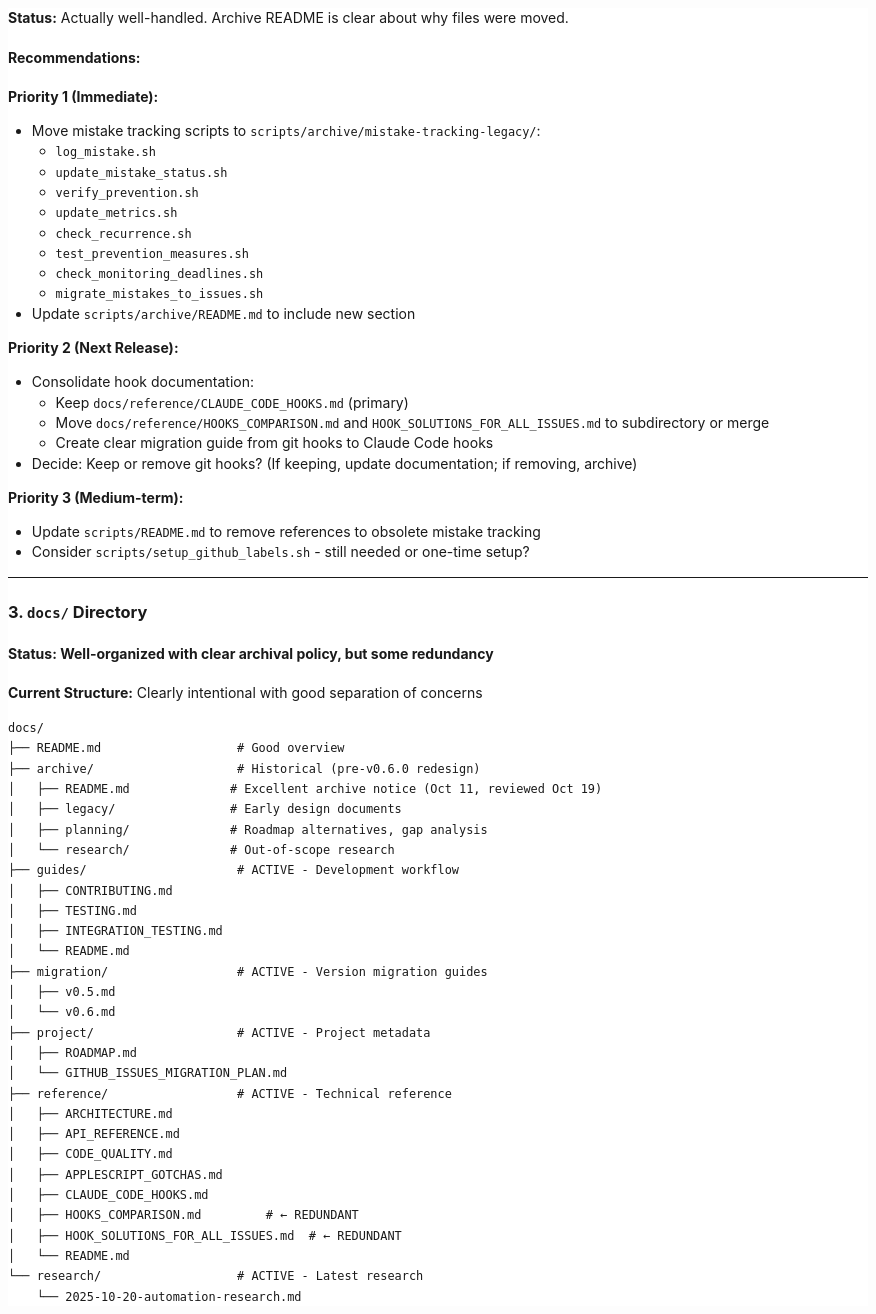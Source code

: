 **Status:** Actually well-handled. Archive README is clear about why files were moved.

#### Recommendations:

**Priority 1 (Immediate):**
- Move mistake tracking scripts to `scripts/archive/mistake-tracking-legacy/`:
  - `log_mistake.sh`
  - `update_mistake_status.sh`
  - `verify_prevention.sh`
  - `update_metrics.sh`
  - `check_recurrence.sh`
  - `test_prevention_measures.sh`
  - `check_monitoring_deadlines.sh`
  - `migrate_mistakes_to_issues.sh`
- Update `scripts/archive/README.md` to include new section

**Priority 2 (Next Release):**
- Consolidate hook documentation:
  - Keep `docs/reference/CLAUDE_CODE_HOOKS.md` (primary)
  - Move `docs/reference/HOOKS_COMPARISON.md` and `HOOK_SOLUTIONS_FOR_ALL_ISSUES.md` to subdirectory or merge
  - Create clear migration guide from git hooks to Claude Code hooks
- Decide: Keep or remove git hooks? (If keeping, update documentation; if removing, archive)

**Priority 3 (Medium-term):**
- Update `scripts/README.md` to remove references to obsolete mistake tracking
- Consider `scripts/setup_github_labels.sh` - still needed or one-time setup?

---

### 3. `docs/` Directory

#### Status: Well-organized with clear archival policy, but some redundancy

**Current Structure:** Clearly intentional with good separation of concerns
```
docs/
├── README.md                   # Good overview
├── archive/                    # Historical (pre-v0.6.0 redesign)
│   ├── README.md              # Excellent archive notice (Oct 11, reviewed Oct 19)
│   ├── legacy/                # Early design documents
│   ├── planning/              # Roadmap alternatives, gap analysis
│   └── research/              # Out-of-scope research
├── guides/                     # ACTIVE - Development workflow
│   ├── CONTRIBUTING.md
│   ├── TESTING.md
│   ├── INTEGRATION_TESTING.md
│   └── README.md
├── migration/                  # ACTIVE - Version migration guides
│   ├── v0.5.md
│   └── v0.6.md
├── project/                    # ACTIVE - Project metadata
│   ├── ROADMAP.md
│   └── GITHUB_ISSUES_MIGRATION_PLAN.md
├── reference/                  # ACTIVE - Technical reference
│   ├── ARCHITECTURE.md
│   ├── API_REFERENCE.md
│   ├── CODE_QUALITY.md
│   ├── APPLESCRIPT_GOTCHAS.md
│   ├── CLAUDE_CODE_HOOKS.md
│   ├── HOOKS_COMPARISON.md         # ← REDUNDANT
│   ├── HOOK_SOLUTIONS_FOR_ALL_ISSUES.md  # ← REDUNDANT
│   └── README.md
└── research/                   # ACTIVE - Latest research
    └── 2025-10-20-automation-research.md
```
